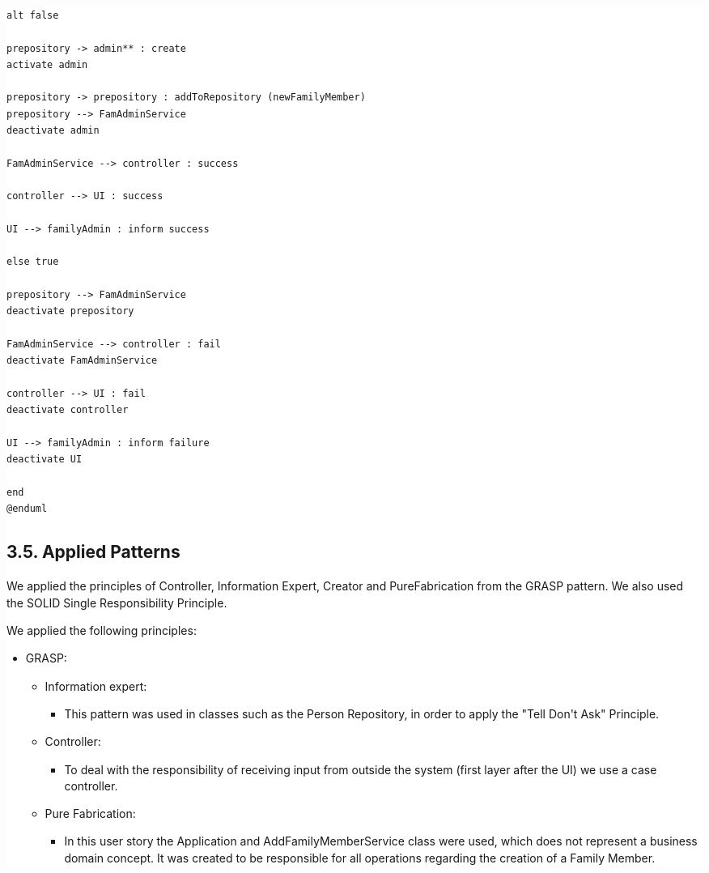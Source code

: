 ````puml
alt false

prepository -> admin** : create
activate admin

prepository -> prepository : addToRepository (newFamilyMember)
prepository --> FamAdminService
deactivate admin

FamAdminService --> controller : success

controller --> UI : success

UI --> familyAdmin : inform success

else true

prepository --> FamAdminService
deactivate prepository

FamAdminService --> controller : fail
deactivate FamAdminService

controller --> UI : fail
deactivate controller

UI --> familyAdmin : inform failure
deactivate UI

end
@enduml
````


## 3.5. Applied Patterns


We applied the principles of Controller, Information Expert, Creator and PureFabrication from the GRASP pattern. We also
used the SOLID Single Responsibility Principle.

We applied the following principles:

- GRASP:
    - Information expert:
        - This pattern was used in classes such as the Person Repository, in order to apply the "Tell Don't Ask" Principle.

    - Controller:
        - To deal with the responsibility of receiving input from outside the system (first layer after the UI) we use a case controller.

    - Pure Fabrication:
        - In this user story the Application and AddFamilyMemberService class were used, which does not represent a business domain concept. It was created to be responsible for all operations regarding the creation of a Family Member.
